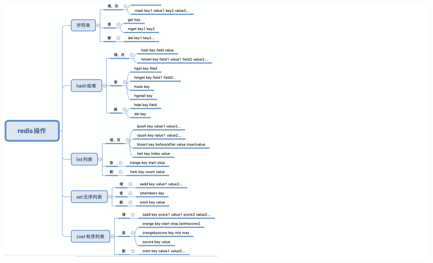 <img src="%E6%95%B0%E6%8D%AE%E5%BA%93%E7%9B%B8%E5%85%B3.assets/image-20201229115002135.png" alt="image-20201229115002135" style="zoom:50%;" />
